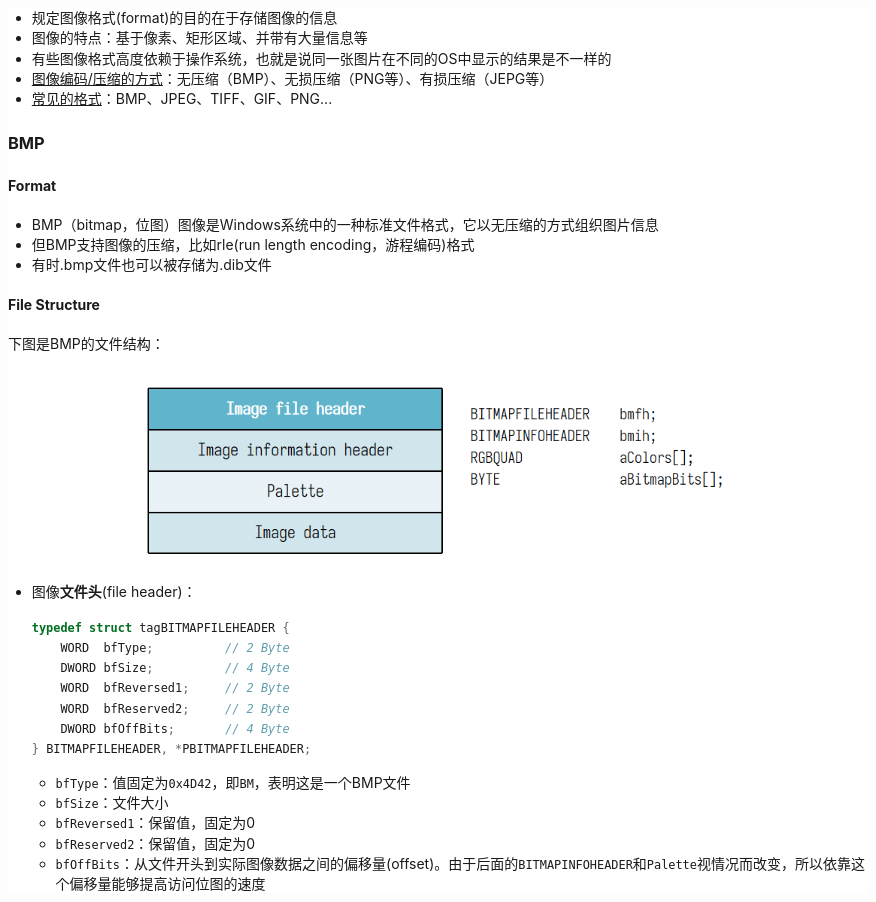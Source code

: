 - 规定图像格式(format)的目的在于存储图像的信息
- 图像的特点：基于像素、矩形区域、并带有大量信息等
- 有些图像格式高度依赖于操作系统，也就是说同一张图片在不同的OS中显示的结果是不一样的
- <u>图像编码/压缩的方式</u>：无压缩（BMP）、无损压缩（PNG等）、有损压缩（JEPG等）
- <u>常见的格式</u>：BMP、JPEG、TIFF、GIF、PNG...

### BMP 

#### Format

- BMP（bitmap，位图）图像是Windows系统中的一种标准文件格式，它以无压缩的方式组织图片信息
- 但BMP支持图像的压缩，比如rle(run length encoding，游程编码)格式
- 有时.bmp文件也可以被存储为.dib文件

#### File Structure

下图是BMP的文件结构：

<div style="text-align: center">
    <img src="images/C1/1.png" width="70%">
</div>

- 图像**文件头**(file header)：

    ``` c
    typedef struct tagBITMAPFILEHEADER {
        WORD  bfType;          // 2 Byte
        DWORD bfSize;          // 4 Byte
        WORD  bfReversed1;     // 2 Byte
        WORD  bfReserved2;     // 2 Byte
        DWORD bfOffBits;       // 4 Byte
    } BITMAPFILEHEADER, *PBITMAPFILEHEADER;
    ```

    - `bfType`：值固定为`0x4D42`，即`BM`，表明这是一个BMP文件
    - `bfSize`：文件大小
    - `bfReversed1`：保留值，固定为0
    - `bfReserved2`：保留值，固定为0
    - `bfOffBits`：从文件开头到实际图像数据之间的偏移量(offset)。由于后面的`BITMAPINFOHEADER`和`Palette`视情况而改变，所以依靠这个偏移量能够提高访问位图的速度
